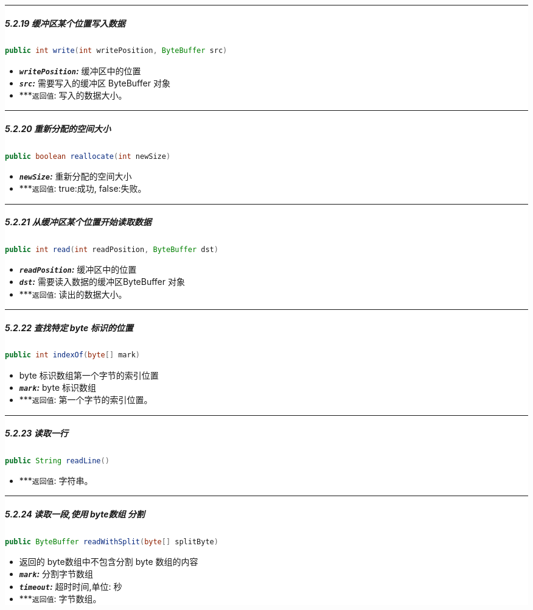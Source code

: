 ---------------------------

##### 5.2.19 缓冲区某个位置写入数据
```java
public int write(int writePosition, ByteBuffer src)
```

 - ***`writePosition`:*** 缓冲区中的位置
 - ***`src`:*** 需要写入的缓冲区 ByteBuffer 对象
 - ***`返回值`: 写入的数据大小。

---------------------------

##### 5.2.20 重新分配的空间大小
```java
public boolean reallocate(int newSize)
```
 - ***`newSize`:*** 重新分配的空间大小
 - ***`返回值`: true:成功, false:失败。

---------------------------

##### 5.2.21 从缓冲区某个位置开始读取数据
```java
public int read(int readPosition, ByteBuffer dst)
```
 - ***`readPosition`:*** 缓冲区中的位置
 - ***`dst`:*** 需要读入数据的缓冲区ByteBuffer 对象
 - ***`返回值`: 读出的数据大小。

---------------------------

##### 5.2.22 查找特定 byte 标识的位置
```java
public int indexOf(byte[] mark)
```
 - byte 标识数组第一个字节的索引位置
 - ***`mark`:***  byte 标识数组
 - ***`返回值`: 第一个字节的索引位置。

---------------------------


##### 5.2.23 读取一行
```java
public String readLine()
```
 - ***`返回值`: 字符串。

---------------------------

##### 5.2.24 读取一段,使用 byte数组 分割
```java
public ByteBuffer readWithSplit(byte[] splitByte) 
```
 - 返回的 byte数组中不包含分割 byte 数组的内容
 - ***`mark`:*** 分割字节数组
 - ***`timeout`:*** 超时时间,单位: 秒
 - ***`返回值`: 字节数组。
